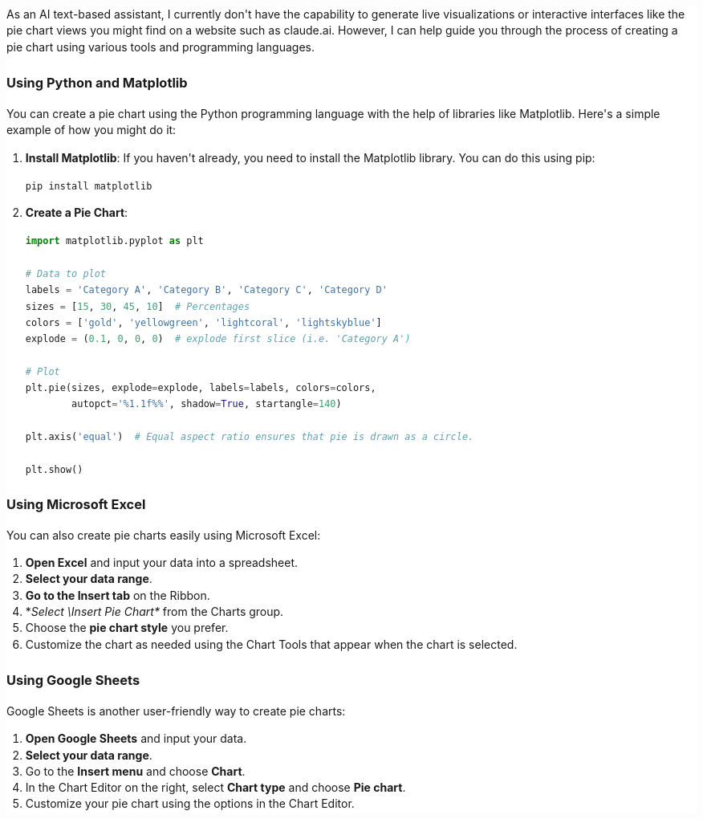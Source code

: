 
As an AI text-based assistant, I currently don't have the capability to generate live visualizations or interactive interfaces like the pie chart views you might find on a website such as claude.ai. However, I can help guide you through the process of creating a pie chart using various tools and programming languages.

### Using Python and Matplotlib

You can create a pie chart using the Python programming language with the help of libraries like Matplotlib. Here's a simple example of how you might do it:

1. **Install Matplotlib**: If you haven't already, you need to install the Matplotlib library. You can do this using pip:
   ```shell
   pip install matplotlib
   ```

2. **Create a Pie Chart**:
   ```python
   import matplotlib.pyplot as plt

   # Data to plot
   labels = 'Category A', 'Category B', 'Category C', 'Category D'
   sizes = [15, 30, 45, 10]  # Percentages
   colors = ['gold', 'yellowgreen', 'lightcoral', 'lightskyblue']
   explode = (0.1, 0, 0, 0)  # explode first slice (i.e. 'Category A')

   # Plot
   plt.pie(sizes, explode=explode, labels=labels, colors=colors,
           autopct='%1.1f%%', shadow=True, startangle=140)

   plt.axis('equal')  # Equal aspect ratio ensures that pie is drawn as a circle.

   plt.show()
   ```

### Using Microsoft Excel

You can also create pie charts easily using Microsoft Excel:

1. **Open Excel** and input your data into a spreadsheet.
2. **Select your data range**.
3. **Go to the Insert tab** on the Ribbon.
4. **Select \Insert Pie Chart\** from the Charts group.
5. Choose the **pie chart style** you prefer.
6. Customize the chart as needed using the Chart Tools that appear when the chart is selected.

### Using Google Sheets

Google Sheets is another user-friendly way to create pie charts:

1. **Open Google Sheets** and input your data.
2. **Select your data range**.
3. Go to the **Insert menu** and choose **Chart**.
4. In the Chart Editor on the right, select **Chart type** and choose **Pie chart**.
5. Customize your pie chart using the options in the Chart Editor.
